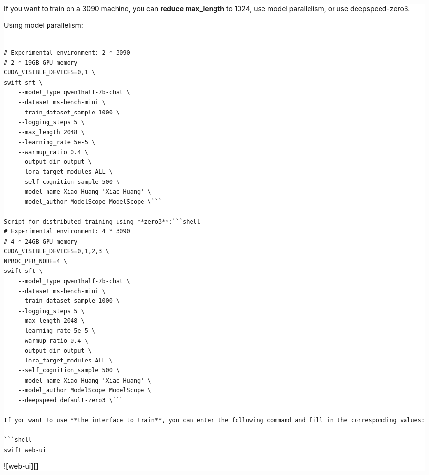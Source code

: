 If you want to train on a 3090 machine, you can **reduce max_length** to 1024, use model parallelism, or use deepspeed-zero3.

Using model parallelism:

```shell

# Experimental environment: 2 * 3090
# 2 * 19GB GPU memory  
CUDA_VISIBLE_DEVICES=0,1 \
swift sft \
    --model_type qwen1half-7b-chat \
    --dataset ms-bench-mini \
    --train_dataset_sample 1000 \
    --logging_steps 5 \
    --max_length 2048 \
    --learning_rate 5e-5 \
    --warmup_ratio 0.4 \
    --output_dir output \
    --lora_target_modules ALL \
    --self_cognition_sample 500 \
    --model_name Xiao Huang 'Xiao Huang' \
    --model_author ModelScope ModelScope \```

Script for distributed training using **zero3**:```shell 
# Experimental environment: 4 * 3090
# 4 * 24GB GPU memory
CUDA_VISIBLE_DEVICES=0,1,2,3 \
NPROC_PER_NODE=4 \  
swift sft \
    --model_type qwen1half-7b-chat \
    --dataset ms-bench-mini \
    --train_dataset_sample 1000 \
    --logging_steps 5 \
    --max_length 2048 \
    --learning_rate 5e-5 \
    --warmup_ratio 0.4 \
    --output_dir output \
    --lora_target_modules ALL \
    --self_cognition_sample 500 \
    --model_name Xiao Huang 'Xiao Huang' \
    --model_author ModelScope ModelScope \
    --deepspeed default-zero3 \```

If you want to use **the interface to train**, you can enter the following command and fill in the corresponding values: 
 
```shell
swift web-ui
```

![web-ui][]

